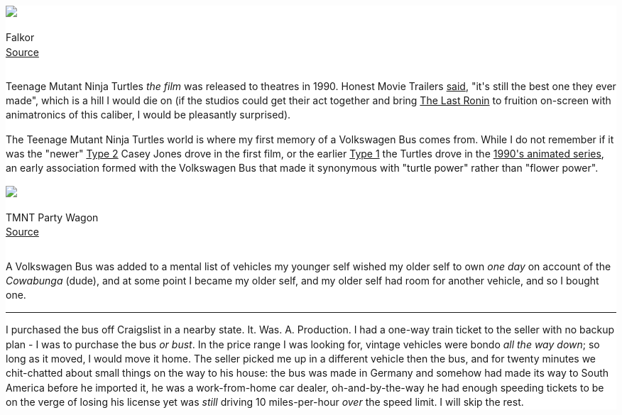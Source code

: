 <div class='container'>
  <div class='row'>
    <div class='column photo first-photo'>
      <image loading='lazy' src='/images/posts/volkswagen_bus_dashboard/falkor.jpg' ondblclick='this.requestFullscreen()'>
      <div class='description'>
        <p>Falkor<br/>
        <a href='https://images2.minutemediacdn.com/image/upload/c_fill,w_2160,ar_16:9,f_auto,q_auto,g_auto/shape%2Fcover%2Fsport%2F67303-warner-home-video-323dd8016a0726fe5248b08e1cd7aaae.jpg'>Source</a>
        </p>
      </div>
    </div>
  </div>
</div>

Teenage Mutant Ninja Turtles _the film_ was released to theatres in 1990. Honest Movie Trailers [said](https://www.youtube.com/watch?v=DOpk11r3Luo), "it's still the best one they ever made", which is a hill I would die on (if the studios could get their act together and bring [The Last Ronin](https://en.wikipedia.org/wiki/Teenage_Mutant_Ninja_Turtles:_The_Last_Ronin) to fruition on-screen with animatronics of this caliber, I would be pleasantly surprised).

The Teenage Mutant Ninja Turtles world is where my first memory of a Volkswagen Bus comes from. While I do not remember if it was the "newer" [Type 2](https://en.wikipedia.org/wiki/Volkswagen_Type_2) Casey Jones drove in the first film, or the earlier [Type 1](https://en.wikipedia.org/wiki/Volkswagen_Type_2#First_generation_(T1;_1950)) the Turtles drove in the [1990's animated series](https://www.retroheadz.com/classic-tv/eleven-awesome-cartoon-vehicles-of-the-80s-and-90s/5/), an early association formed with the Volkswagen Bus that made it synonymous with "turtle power" rather than "flower power".

<div class='container'>
  <div class='row'>
    <div class='column photo'>
      <image loading='lazy' src='/images/posts/volkswagen_bus_dashboard/tmnt-partywagon.webp' ondblclick='this.requestFullscreen()'>
      <div class='description'>
        <p>TMNT Party Wagon<br/>
        <a href='https://cdn.retroheadz.com/wp-content/uploads/2016/09/tmnt_partywagon.jpg.webp'>Source</a>
        </p>
      </div>
    </div>
  </div>
</div>

A Volkswagen Bus was added to a mental list of vehicles my younger self wished my older self to own _one day_ on account of the _Cowabunga_ (dude), and at some point I became my older self, and my older self had room for another vehicle, and so I bought one. 

----

I purchased the bus off Craigslist in a nearby state. It. Was. A. Production. I had a one-way train ticket to the seller with no backup plan - I was to purchase the bus _or bust_. In the price range I was looking for, vintage vehicles were bondo _all the way down_; so long as it moved, I would move it home. The seller picked me up in a different vehicle then the bus, and for twenty minutes we chit-chatted about small things on the way to his house: the bus was made in Germany and somehow had made its way to South America before he imported it, he was a work-from-home car dealer, oh-and-by-the-way he had enough speeding tickets to be on the verge of losing his license yet was _still_ driving 10 miles-per-hour _over_ the speed limit. I will skip the rest.
